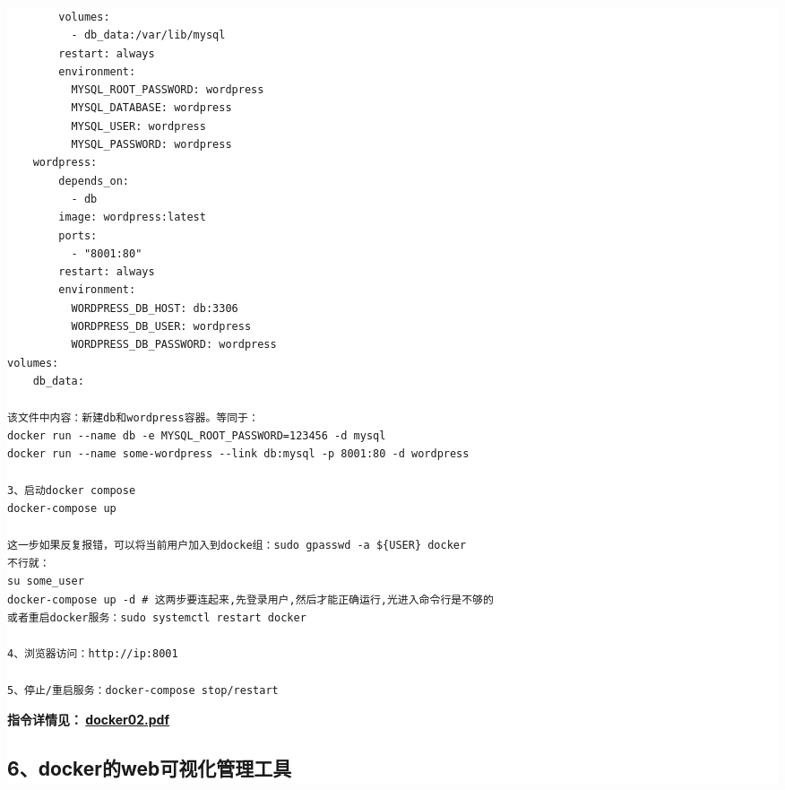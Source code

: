 ```
        volumes:
          - db_data:/var/lib/mysql
        restart: always
        environment:
          MYSQL_ROOT_PASSWORD: wordpress
          MYSQL_DATABASE: wordpress
          MYSQL_USER: wordpress
          MYSQL_PASSWORD: wordpress
    wordpress:
        depends_on:
          - db
        image: wordpress:latest
        ports:
          - "8001:80"
        restart: always
        environment:
          WORDPRESS_DB_HOST: db:3306
          WORDPRESS_DB_USER: wordpress
          WORDPRESS_DB_PASSWORD: wordpress
volumes:
	db_data:
	
该文件中内容：新建db和wordpress容器。等同于：
docker run --name db -e MYSQL_ROOT_PASSWORD=123456 -d mysql
docker run --name some-wordpress --link db:mysql -p 8001:80 -d wordpress

3、启动docker compose
docker-compose up

这一步如果反复报错，可以将当前用户加入到docke组：sudo gpasswd -a ${USER} docker
不行就：
su some_user
docker-compose up -d # 这两步要连起来,先登录用户,然后才能正确运行,光进入命令行是不够的
或者重启docker服务：sudo systemctl restart docker

4、浏览器访问：http://ip:8001

5、停止/重启服务：docker-compose stop/restart
```

**指令详情见： [docker02.pdf](docker资料[www.zxit8.com]\docker_day02\课件\docker02.pdf)** 

## 6、docker的web可视化管理工具

